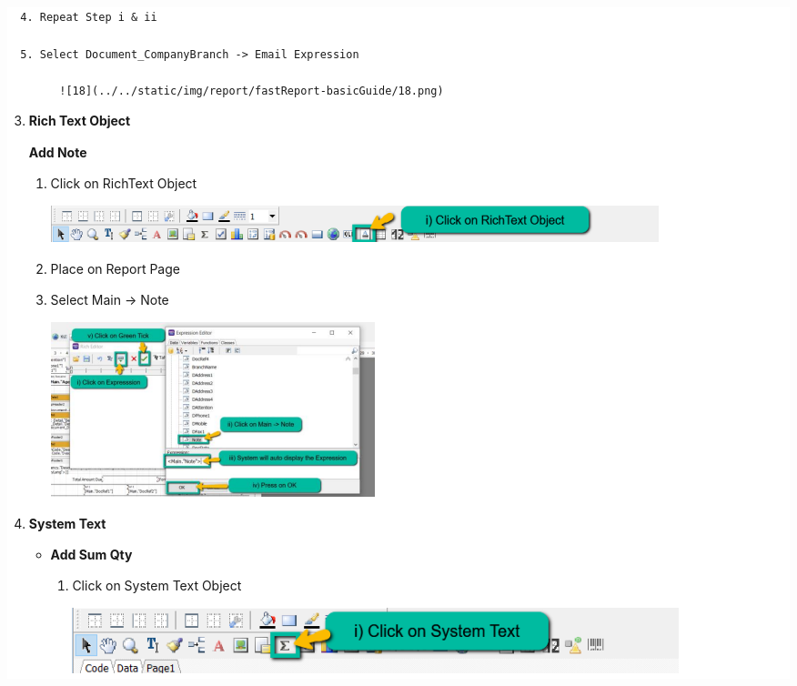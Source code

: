       4. Repeat Step i & ii

      5. Select Document_CompanyBranch -> Email Expression

            ![18](../../static/img/report/fastReport-basicGuide/18.png)

3. **Rich Text Object**

    **Add Note**

   1. Click on RichText Object

        ![19](../../static/img/report/fastReport-basicGuide/19.png)

   2. Place on Report Page

   3. Select Main -> Note

        ![20](../../static/img/report/fastReport-basicGuide/20.png)

4. **System Text**

    - **Add Sum Qty**

        1. Click on System Text Object

            ![21](../../static/img/report/fastReport-basicGuide/21.png)
